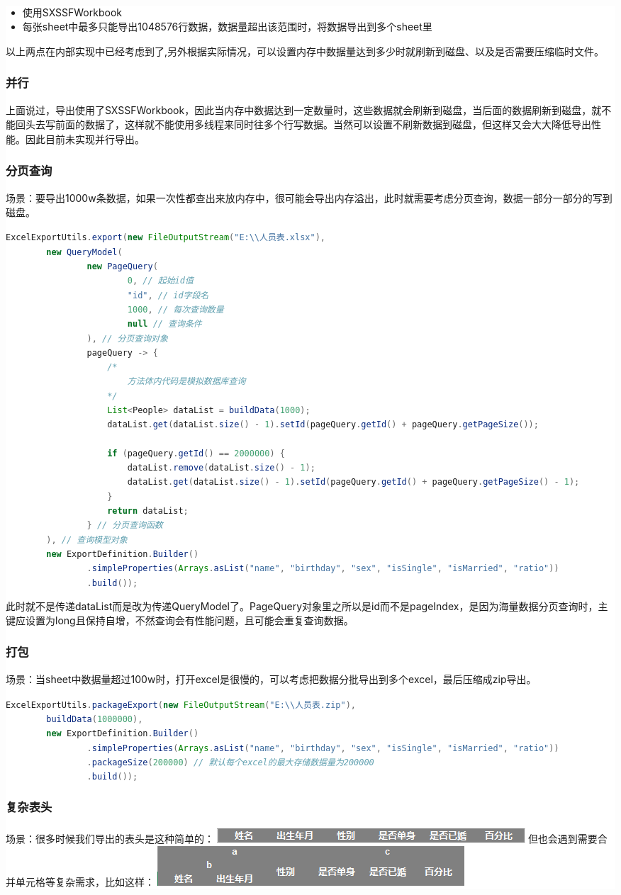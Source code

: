 * 使用SXSSFWorkbook
* 每张sheet中最多只能导出1048576行数据，数据量超出该范围时，将数据导出到多个sheet里

以上两点在内部实现中已经考虑到了,另外根据实际情况，可以设置内存中数据量达到多少时就刷新到磁盘、以及是否需要压缩临时文件。
### 并行
上面说过，导出使用了SXSSFWorkbook，因此当内存中数据达到一定数量时，这些数据就会刷新到磁盘，当后面的数据刷新到磁盘，就不能回头去写前面的数据了，这样就不能使用多线程来同时往多个行写数据。当然可以设置不刷新数据到磁盘，但这样又会大大降低导出性能。因此目前未实现并行导出。
### 分页查询
场景：要导出1000w条数据，如果一次性都查出来放内存中，很可能会导出内存溢出，此时就需要考虑分页查询，数据一部分一部分的写到磁盘。
```java
ExcelExportUtils.export(new FileOutputStream("E:\\人员表.xlsx"),
        new QueryModel(
                new PageQuery(
                        0, // 起始id值
                        "id", // id字段名
                        1000, // 每次查询数量
                        null // 查询条件
                ), // 分页查询对象
                pageQuery -> {
                    /*
                        方法体内代码是模拟数据库查询
                    */
                    List<People> dataList = buildData(1000);
                    dataList.get(dataList.size() - 1).setId(pageQuery.getId() + pageQuery.getPageSize());

                    if (pageQuery.getId() == 2000000) {
                        dataList.remove(dataList.size() - 1);
                        dataList.get(dataList.size() - 1).setId(pageQuery.getId() + pageQuery.getPageSize() - 1);
                    }
                    return dataList;
                } // 分页查询函数
        ), // 查询模型对象
        new ExportDefinition.Builder()
                .simpleProperties(Arrays.asList("name", "birthday", "sex", "isSingle", "isMarried", "ratio"))
                .build());
```
此时就不是传递dataList而是改为传递QueryModel了。PageQuery对象里之所以是id而不是pageIndex，是因为海量数据分页查询时，主键应设置为long且保持自增，不然查询会有性能问题，且可能会重复查询数据。
### 打包
场景：当sheet中数据量超过100w时，打开excel是很慢的，可以考虑把数据分批导出到多个excel，最后压缩成zip导出。
```java
ExcelExportUtils.packageExport(new FileOutputStream("E:\\人员表.zip"),
        buildData(1000000),
        new ExportDefinition.Builder()
                .simpleProperties(Arrays.asList("name", "birthday", "sex", "isSingle", "isMarried", "ratio"))
                .packageSize(200000) // 默认每个excel的最大存储数据量为200000
                .build());
```
### 复杂表头
场景：很多时候我们导出的表头是这种简单的：
![简单表头示例](/images/ijz/简单表头示例.png)
但也会遇到需要合并单元格等复杂需求，比如这样：
![复杂表头示例](/images/ijz/复杂表头示例.png)